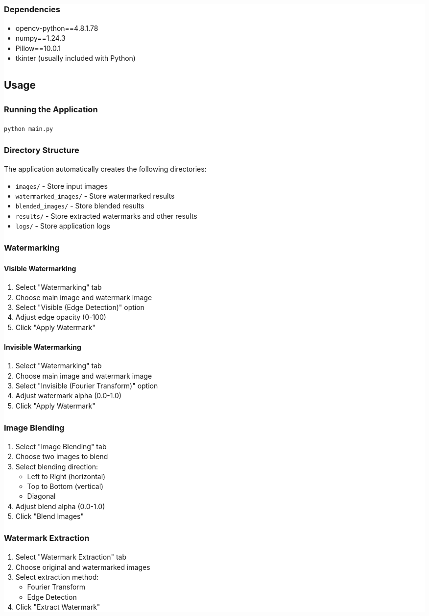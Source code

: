 ### Dependencies
- opencv-python==4.8.1.78
- numpy==1.24.3
- Pillow==10.0.1
- tkinter (usually included with Python)

## Usage

### Running the Application
```bash
python main.py
```

### Directory Structure
The application automatically creates the following directories:
- `images/` - Store input images
- `watermarked_images/` - Store watermarked results
- `blended_images/` - Store blended results
- `results/` - Store extracted watermarks and other results
- `logs/` - Store application logs

### Watermarking

#### Visible Watermarking
1. Select "Watermarking" tab
2. Choose main image and watermark image
3. Select "Visible (Edge Detection)" option
4. Adjust edge opacity (0-100)
5. Click "Apply Watermark"

#### Invisible Watermarking
1. Select "Watermarking" tab
2. Choose main image and watermark image
3. Select "Invisible (Fourier Transform)" option
4. Adjust watermark alpha (0.0-1.0)
5. Click "Apply Watermark"

### Image Blending
1. Select "Image Blending" tab
2. Choose two images to blend
3. Select blending direction:
   - Left to Right (horizontal)
   - Top to Bottom (vertical)
   - Diagonal
4. Adjust blend alpha (0.0-1.0)
5. Click "Blend Images"

### Watermark Extraction
1. Select "Watermark Extraction" tab
2. Choose original and watermarked images
3. Select extraction method:
   - Fourier Transform
   - Edge Detection
4. Click "Extract Watermark"
